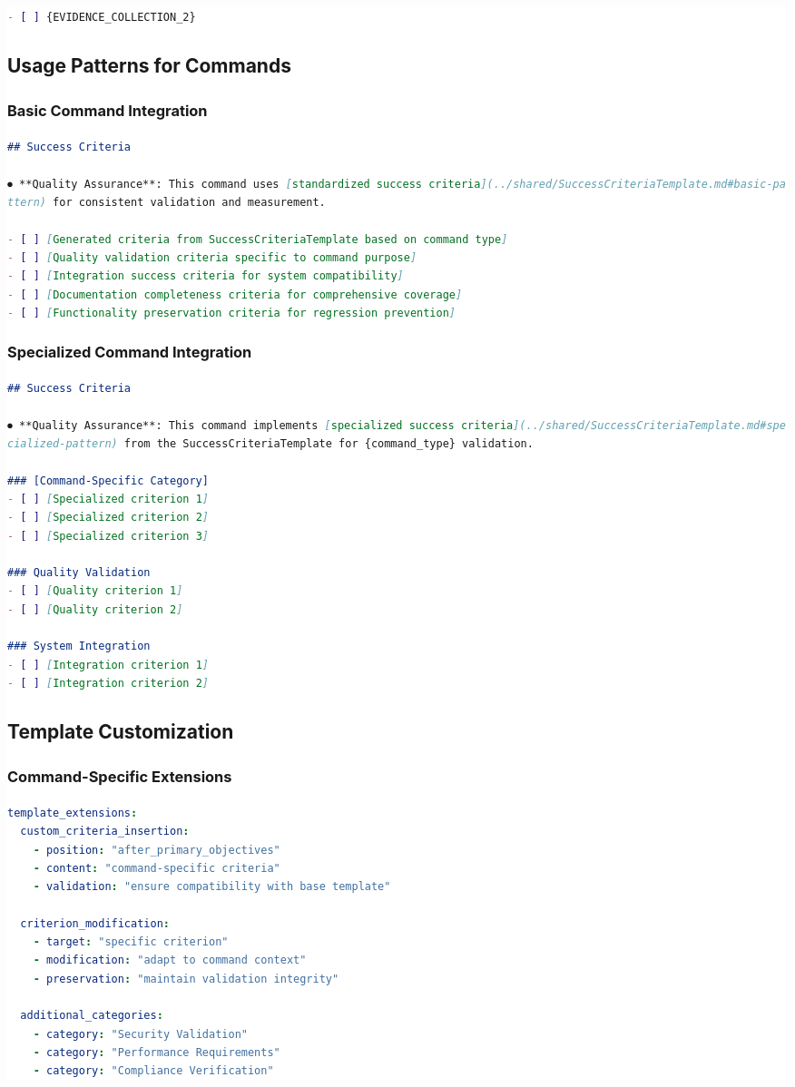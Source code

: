 ```markdown
- [ ] {EVIDENCE_COLLECTION_2}
```

## Usage Patterns for Commands

### Basic Command Integration
```markdown
## Success Criteria

⏺ **Quality Assurance**: This command uses [standardized success criteria](../shared/SuccessCriteriaTemplate.md#basic-pattern) for consistent validation and measurement.

- [ ] [Generated criteria from SuccessCriteriaTemplate based on command type]
- [ ] [Quality validation criteria specific to command purpose]
- [ ] [Integration success criteria for system compatibility]
- [ ] [Documentation completeness criteria for comprehensive coverage]
- [ ] [Functionality preservation criteria for regression prevention]
```

### Specialized Command Integration
```markdown
## Success Criteria

⏺ **Quality Assurance**: This command implements [specialized success criteria](../shared/SuccessCriteriaTemplate.md#specialized-pattern) from the SuccessCriteriaTemplate for {command_type} validation.

### [Command-Specific Category]
- [ ] [Specialized criterion 1]
- [ ] [Specialized criterion 2]
- [ ] [Specialized criterion 3]

### Quality Validation
- [ ] [Quality criterion 1]
- [ ] [Quality criterion 2]

### System Integration
- [ ] [Integration criterion 1]
- [ ] [Integration criterion 2]
```

## Template Customization

### Command-Specific Extensions
```yaml
template_extensions:
  custom_criteria_insertion:
    - position: "after_primary_objectives"
    - content: "command-specific criteria"
    - validation: "ensure compatibility with base template"
  
  criterion_modification:
    - target: "specific criterion"
    - modification: "adapt to command context"
    - preservation: "maintain validation integrity"
  
  additional_categories:
    - category: "Security Validation"
    - category: "Performance Requirements"
    - category: "Compliance Verification"
```
